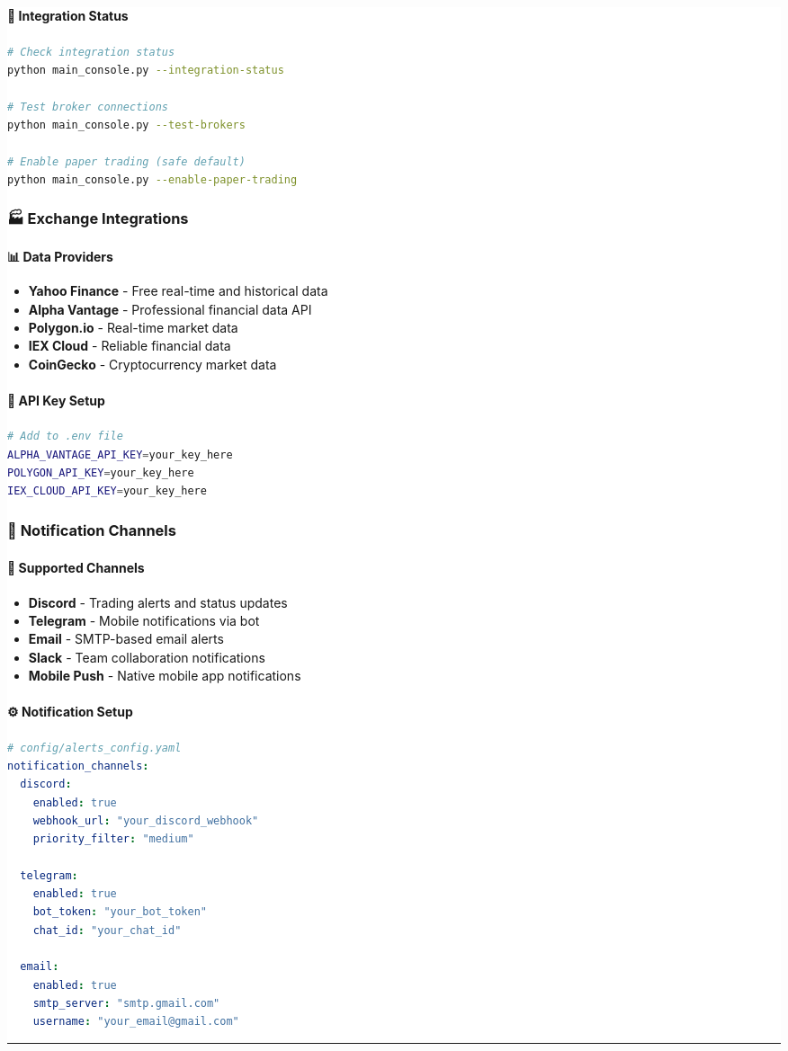 #### 🔄 **Integration Status**
```bash
# Check integration status
python main_console.py --integration-status

# Test broker connections
python main_console.py --test-brokers

# Enable paper trading (safe default)
python main_console.py --enable-paper-trading
```

### 🏭 **Exchange Integrations**

#### 📊 **Data Providers**
- **Yahoo Finance** - Free real-time and historical data
- **Alpha Vantage** - Professional financial data API
- **Polygon.io** - Real-time market data
- **IEX Cloud** - Reliable financial data
- **CoinGecko** - Cryptocurrency market data

#### 🔐 **API Key Setup**
```bash
# Add to .env file
ALPHA_VANTAGE_API_KEY=your_key_here
POLYGON_API_KEY=your_key_here
IEX_CLOUD_API_KEY=your_key_here
```

### 📢 **Notification Channels**

#### 🔔 **Supported Channels**
- **Discord** - Trading alerts and status updates
- **Telegram** - Mobile notifications via bot
- **Email** - SMTP-based email alerts
- **Slack** - Team collaboration notifications
- **Mobile Push** - Native mobile app notifications

#### ⚙️ **Notification Setup**
```yaml
# config/alerts_config.yaml
notification_channels:
  discord:
    enabled: true
    webhook_url: "your_discord_webhook"
    priority_filter: "medium"
    
  telegram:
    enabled: true
    bot_token: "your_bot_token"
    chat_id: "your_chat_id"
    
  email:
    enabled: true
    smtp_server: "smtp.gmail.com"
    username: "your_email@gmail.com"
```

---